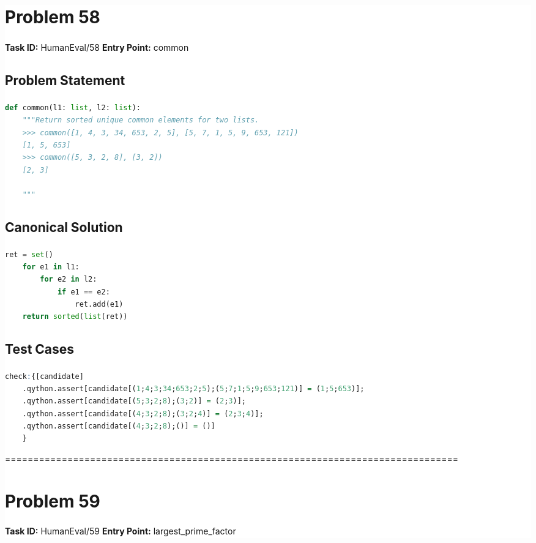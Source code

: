 # Problem 58


**Task ID:** HumanEval/58
**Entry Point:** common



## Problem Statement
```python
def common(l1: list, l2: list):
    """Return sorted unique common elements for two lists.
    >>> common([1, 4, 3, 34, 653, 2, 5], [5, 7, 1, 5, 9, 653, 121])
    [1, 5, 653]
    >>> common([5, 3, 2, 8], [3, 2])
    [2, 3]

    """
```



## Canonical Solution
```python
ret = set()
    for e1 in l1:
        for e2 in l2:
            if e1 == e2:
                ret.add(e1)
    return sorted(list(ret))
```



## Test Cases
```q
check:{[candidate]
    .qython.assert[candidate[(1;4;3;34;653;2;5);(5;7;1;5;9;653;121)] = (1;5;653)];
    .qython.assert[candidate[(5;3;2;8);(3;2)] = (2;3)];
    .qython.assert[candidate[(4;3;2;8);(3;2;4)] = (2;3;4)];
    .qython.assert[candidate[(4;3;2;8);()] = ()]
    }
```



================================================================================


# Problem 59


**Task ID:** HumanEval/59
**Entry Point:** largest_prime_factor
